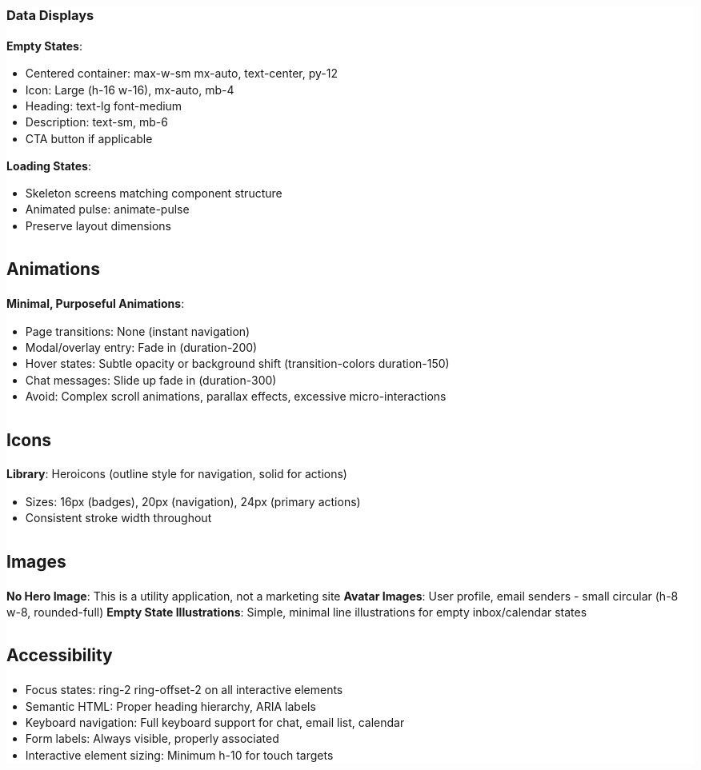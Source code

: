 ### Data Displays

**Empty States**:
- Centered container: max-w-sm mx-auto, text-center, py-12
- Icon: Large (h-16 w-16), mx-auto, mb-4
- Heading: text-lg font-medium
- Description: text-sm, mb-6
- CTA button if applicable

**Loading States**:
- Skeleton screens matching component structure
- Animated pulse: animate-pulse
- Preserve layout dimensions

## Animations

**Minimal, Purposeful Animations**:
- Page transitions: None (instant navigation)
- Modal/overlay entry: Fade in (duration-200)
- Hover states: Subtle opacity or background shift (transition-colors duration-150)
- Chat messages: Slide up fade in (duration-300)
- Avoid: Complex scroll animations, parallax effects, excessive micro-interactions

## Icons

**Library**: Heroicons (outline style for navigation, solid for actions)
- Sizes: 16px (badges), 20px (navigation), 24px (primary actions)
- Consistent stroke width throughout

## Images

**No Hero Image**: This is a utility application, not a marketing site
**Avatar Images**: User profile, email senders - small circular (h-8 w-8, rounded-full)
**Empty State Illustrations**: Simple, minimal line illustrations for empty inbox/calendar states

## Accessibility

- Focus states: ring-2 ring-offset-2 on all interactive elements
- Semantic HTML: Proper heading hierarchy, ARIA labels
- Keyboard navigation: Full keyboard support for chat, email list, calendar
- Form labels: Always visible, properly associated
- Interactive element sizing: Minimum h-10 for touch targets